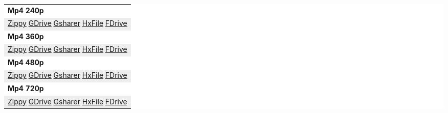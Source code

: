 <table class="table table-hover">
<tbody>
<tr>
<td><strong>Mp4 240p</strong></td>
</tr>
<tr bgcolor="#eee">
<td><a href="https://lia.flashtik.com/?r=aHR0cHM6Ly93d3cyMy56aXBweXNoYXJlLmNvbS92L01pc0NpNjRVL2ZpbGUuaHRtbA==" rel="nofollow external noopener noreferrer" data-wpel-link="external">Zippy</a> <a href="https://lia.flashtik.com/?r=aHR0cHM6Ly9kcml2ZS5nb29nbGUuY29tL2ZpbGUvZC8xT3Vua1NOT1BzNnNpRXJfMTVyREgxYlFKbDRYdElMYlgvdmlldz91c3A9c2hhcmluZw==" rel="nofollow external noopener noreferrer" data-wpel-link="external">GDrive</a> <a href="https://lia.flashtik.com/?r=aHR0cHM6Ly9hY2VmaWxlLmNvL2YvNzk4MjI0NTgvbWlhLXMyLTAzLTI0MHAtbXA0" rel="nofollow external noopener noreferrer" data-wpel-link="external">Gsharer</a> <a href="https://lia.flashtik.com/?r=aHR0cHM6Ly9oeGZpbGUuY28vNWliNXQ1cXE5bGFo" rel="nofollow external noopener noreferrer" data-wpel-link="external">HxFile</a> <a href="https://lia.flashtik.com/?r=aHR0cHM6Ly9mYXN0ZHJpdmUuaW8vNVVNbi9NaUEtUzItMDMtMjQwcC5tcDQ=" rel="nofollow external noopener noreferrer" data-wpel-link="external">FDrive</a></td>
</tr>
<tr>
<td><strong>Mp4 360p</strong></td>
</tr>
<tr bgcolor="#eee">
<td><a href="https://lia.flashtik.com/?r=aHR0cHM6Ly93d3cyMy56aXBweXNoYXJlLmNvbS92L0tSZU55RGxPL2ZpbGUuaHRtbA==" rel="nofollow external noopener noreferrer" data-wpel-link="external">Zippy</a> <a href="https://lia.flashtik.com/?r=aHR0cHM6Ly9kcml2ZS5nb29nbGUuY29tL2ZpbGUvZC8xTnc3QjVSQmgteGlfVmxYOXRRdGgtZU5McTNJdHQ4ZWwvdmlldz91c3A9c2hhcmluZw==" rel="nofollow external noopener noreferrer" data-wpel-link="external">GDrive</a> <a href="https://lia.flashtik.com/?r=aHR0cHM6Ly9hY2VmaWxlLmNvL2YvNzk4MjI0NjIvbWlhLXMyLTAzLTM2MHAtbXA0" rel="nofollow external noopener noreferrer" data-wpel-link="external">Gsharer</a> <a href="https://lia.flashtik.com/?r=aHR0cHM6Ly9oeGZpbGUuY28vcHh4cGd4amozbzFu" rel="nofollow external noopener noreferrer" data-wpel-link="external">HxFile</a> <a href="https://lia.flashtik.com/?r=aHR0cHM6Ly9mYXN0ZHJpdmUuaW8vNVVNby9NaUEtUzItMDMtMzYwcC5tcDQ=" rel="nofollow external noopener noreferrer" data-wpel-link="external">FDrive</a></td>
</tr>
<tr>
<td><strong>Mp4 480p</strong></td>
</tr>
<tr bgcolor="#eee">
<td><a href="https://lia.flashtik.com/?r=aHR0cHM6Ly93d3cyMy56aXBweXNoYXJlLmNvbS92L2tOV2VjUHhyL2ZpbGUuaHRtbA==" rel="nofollow external noopener noreferrer" data-wpel-link="external">Zippy</a> <a href="https://lia.flashtik.com/?r=aHR0cHM6Ly9kcml2ZS5nb29nbGUuY29tL2ZpbGUvZC8xQUk0QU5iUTJNUFRYWUhvZkhORk5qal9od3RSemFNTG4vdmlldz91c3A9c2hhcmluZw==" rel="nofollow external noopener noreferrer" data-wpel-link="external">GDrive</a> <a href="https://lia.flashtik.com/?r=aHR0cHM6Ly9hY2VmaWxlLmNvL2YvNzk4MjI0NjYvbWlhLXMyLTAzLTQ4MHAtbXA0" rel="nofollow external noopener noreferrer" data-wpel-link="external">Gsharer</a> <a href="https://lia.flashtik.com/?r=aHR0cHM6Ly9oeGZpbGUuY28vbm4xa2J1eWVuNHJw" rel="nofollow external noopener noreferrer" data-wpel-link="external">HxFile</a> <a href="https://lia.flashtik.com/?r=aHR0cHM6Ly9mYXN0ZHJpdmUuaW8vNVVNcC9NaUEtUzItMDMtNDgwcC5tcDQ=" rel="nofollow external noopener noreferrer" data-wpel-link="external">FDrive</a></td>
</tr>
<tr>
<td><strong>Mp4 720p</strong></td>
</tr>
<tr bgcolor="#eee">
<td><a href="https://lia.flashtik.com/?r=aHR0cHM6Ly93d3cyMy56aXBweXNoYXJlLmNvbS92L0NpZUpHY3pRL2ZpbGUuaHRtbA==" rel="nofollow external noopener noreferrer" data-wpel-link="external">Zippy</a> <a href="https://lia.flashtik.com/?r=aHR0cHM6Ly9kcml2ZS5nb29nbGUuY29tL2ZpbGUvZC8xNzBwaHVNSWQ4QS00VDZRUmRoS3lyRXk5ZWZHS2FlMi0vdmlldz91c3A9c2hhcmluZw==" rel="nofollow external noopener noreferrer" data-wpel-link="external">GDrive</a> <a href="https://lia.flashtik.com/?r=aHR0cHM6Ly9hY2VmaWxlLmNvL2YvNzk4MjI0NjkvbWlhLXMyLTAzLTcyMHAtbXA0" rel="nofollow external noopener noreferrer" data-wpel-link="external">Gsharer</a> <a href="https://lia.flashtik.com/?r=aHR0cHM6Ly9oeGZpbGUuY28vNng5bHR5NnF1Y3M4" rel="nofollow external noopener noreferrer" data-wpel-link="external">HxFile</a> <a href="https://lia.flashtik.com/?r=aHR0cHM6Ly9mYXN0ZHJpdmUuaW8vNVVNcS9NaUEtUzItMDMtNzIwcC5tcDQ=" rel="nofollow external noopener noreferrer" data-wpel-link="external">FDrive</a></td>
</tr>
</tbody>
<tbody>